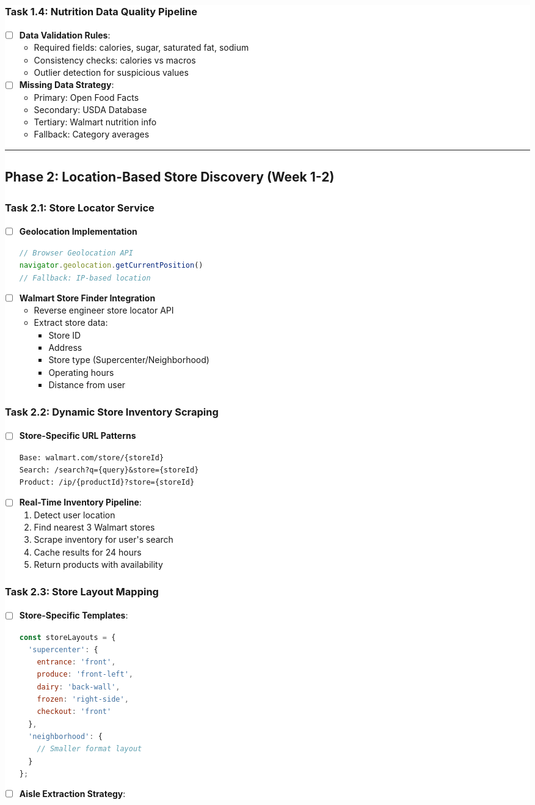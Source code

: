 
### Task 1.4: Nutrition Data Quality Pipeline
- [ ] **Data Validation Rules**:
  - Required fields: calories, sugar, saturated fat, sodium
  - Consistency checks: calories vs macros
  - Outlier detection for suspicious values
- [ ] **Missing Data Strategy**:
  - Primary: Open Food Facts
  - Secondary: USDA Database
  - Tertiary: Walmart nutrition info
  - Fallback: Category averages

---

## Phase 2: Location-Based Store Discovery (Week 1-2)

### Task 2.1: Store Locator Service
- [ ] **Geolocation Implementation**
  ```javascript
  // Browser Geolocation API
  navigator.geolocation.getCurrentPosition()
  // Fallback: IP-based location
  ```
- [ ] **Walmart Store Finder Integration**
  - Reverse engineer store locator API
  - Extract store data:
    - Store ID
    - Address
    - Store type (Supercenter/Neighborhood)
    - Operating hours
    - Distance from user

### Task 2.2: Dynamic Store Inventory Scraping
- [ ] **Store-Specific URL Patterns**
  ```
  Base: walmart.com/store/{storeId}
  Search: /search?q={query}&store={storeId}
  Product: /ip/{productId}?store={storeId}
  ```
- [ ] **Real-Time Inventory Pipeline**:
  1. Detect user location
  2. Find nearest 3 Walmart stores
  3. Scrape inventory for user's search
  4. Cache results for 24 hours
  5. Return products with availability

### Task 2.3: Store Layout Mapping
- [ ] **Store-Specific Templates**:
  ```javascript
  const storeLayouts = {
    'supercenter': {
      entrance: 'front',
      produce: 'front-left',
      dairy: 'back-wall',
      frozen: 'right-side',
      checkout: 'front'
    },
    'neighborhood': {
      // Smaller format layout
    }
  };
  ```
- [ ] **Aisle Extraction Strategy**: